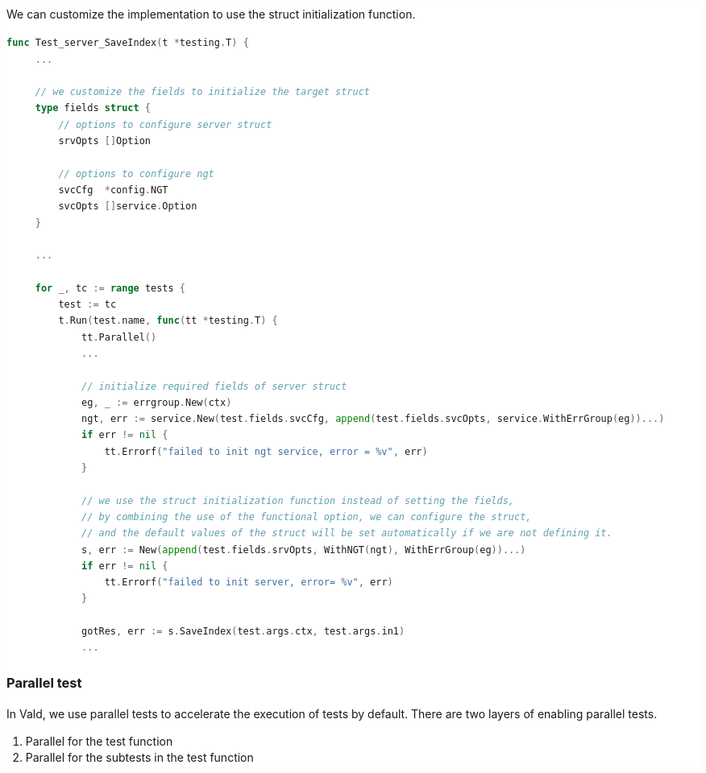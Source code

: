    We can customize the implementation to use the struct initialization function.

   ```go
   func Test_server_SaveIndex(t *testing.T) {
        ...

        // we customize the fields to initialize the target struct
        type fields struct {
            // options to configure server struct
            srvOpts []Option

            // options to configure ngt
            svcCfg  *config.NGT
            svcOpts []service.Option
        }

        ...

        for _, tc := range tests {
            test := tc
            t.Run(test.name, func(tt *testing.T) {
                tt.Parallel()
                ...

                // initialize required fields of server struct
                eg, _ := errgroup.New(ctx)
                ngt, err := service.New(test.fields.svcCfg, append(test.fields.svcOpts, service.WithErrGroup(eg))...)
                if err != nil {
                    tt.Errorf("failed to init ngt service, error = %v", err)
                }

                // we use the struct initialization function instead of setting the fields,
                // by combining the use of the functional option, we can configure the struct,
                // and the default values of the struct will be set automatically if we are not defining it.
                s, err := New(append(test.fields.srvOpts, WithNGT(ngt), WithErrGroup(eg))...)
                if err != nil {
                    tt.Errorf("failed to init server, error= %v", err)
                }

                gotRes, err := s.SaveIndex(test.args.ctx, test.args.in1)
                ...
   ```

### Parallel test

In Vald, we use parallel tests to accelerate the execution of tests by default.
There are two layers of enabling parallel tests.

1. Parallel for the test function
1. Parallel for the subtests in the test function
